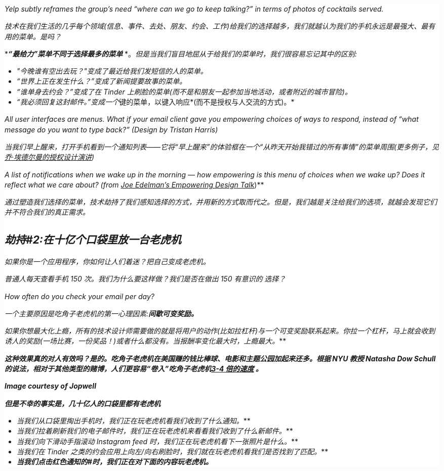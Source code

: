 
*Yelp subtly reframes the group’s need “where can we go to keep talking?” in terms of photos of cocktails served.*



*技术在我们生活的几乎每个领域(信息、事件、去处、朋友、约会、工作)给我们的选择越多，我们就越认为我们的手机永远是最强大、最有用的菜单。是吗？*

****“最给力”菜单不同于选择最多的菜单*** *。*但是当我们盲目地屈从于给我们的菜单时，我们很容易忘记其中的区别:*

*   *"今晚谁有空出去玩？"变成了最近给我们发短信的人的菜单。*
*   *“世界上正在发生什么？”变成了新闻提要故事的菜单。*
*   *“谁单身去约会？”变成了在 Tinder 上刷脸的菜单(而不是和朋友一起参加当地活动，或者附近的城市冒险)。*
*   *“我必须回复这封邮件。”变成一个*键的菜单，以键入响应*(而不是授权与人交流的方式)。*



*All user interfaces are menus. What if your email client gave you *empowering choices of ways to respond, instead of “what message do you want to type back?” (Design by Tristan Harris)**



*当我们早上醒来，打开手机看到一个通知列表——它将“早上醒来”的体验框在一个“从昨天开始我错过的所有事情”的菜单周围(更多例子，见[乔·埃德尔曼的授权设计演讲](https://vimeo.com/123488311))*



*A list of notifications when we wake up in the morning — how *empowering is this menu of choices when we wake up? Does it reflect what we care about? (from* [*Joe Edelman’s Empowering Design Talk*](https://vimeo.com/123488311)*)**



*通过塑造我们选择的菜单，技术劫持了我们感知选择的方式，并用新的方式取而代之。但是，我们越是关注给我们的选项，就越会发现它们并不符合我们的真正需求。*

## ***劫持#2:在十亿个口袋里放一台老虎机***

*如果你是一个应用程序，你如何让人们着迷？把自己变成老虎机。*

*普通人每天查看手机 150 次。我们为什么要这样做？我们是否在做出 *150* *有意识的* *选择*？*



*How often do you check your email per day?*



*一个主要原因是吃角子老虎机的第一心理因素:[](https://en.wikipedia.org/wiki/Reinforcement#Intermittent_reinforcement.3B_schedules)**间歇可变奖励。***

***如果你想最大化上瘾，所有的技术设计师需要做的就是将用户的动作(比如拉杠杆)与一个*可变奖励*联系起来。你拉一个杠杆，马上就会收到诱人的奖励(一场比赛，一份奖品！)或者什么都没有。当报酬率变化最大时，上瘾最大。***

***这种效果真的对人有效吗？是的。吃角子老虎机在美国赚的钱比棒球、电影和主题公园[](http://www.cbsnews.com/news/slot-machines-the-big-gamble-07-01-2011/)*****加起来还多。根据 NYU 教授 Natasha Dow Schull 的说法，相对于其他类型的赌博，人们更容易“卷入”吃角子老虎机[**3-4 倍的速度**](http://99percentinvisible.org/episode/episode-78-no-armed-bandit/) 。********



***Image courtesy of Jopwell***



***但是不幸的事实是，几十亿人的口袋里都有老虎机***

*   ***当我们从口袋里掏出手机时，我们正在*玩老虎机*看我们收到了什么通知。***
*   ***当我们拉着刷新我们的电子邮件时，我们正在*玩老虎机*来看看我们收到了什么新邮件。***
*   ***当我们向下滑动手指滚动 Instagram feed 时，我们正在*玩老虎机*看下一张照片是什么。***
*   ***当我们在 Tinder 之类的约会应用上向左/向右刷脸时，我们就在*玩老虎机*看我们是否找到了匹配。***
*   ***当我们点击红色通知的#时，我们正在对下面的内容玩老虎机。***
